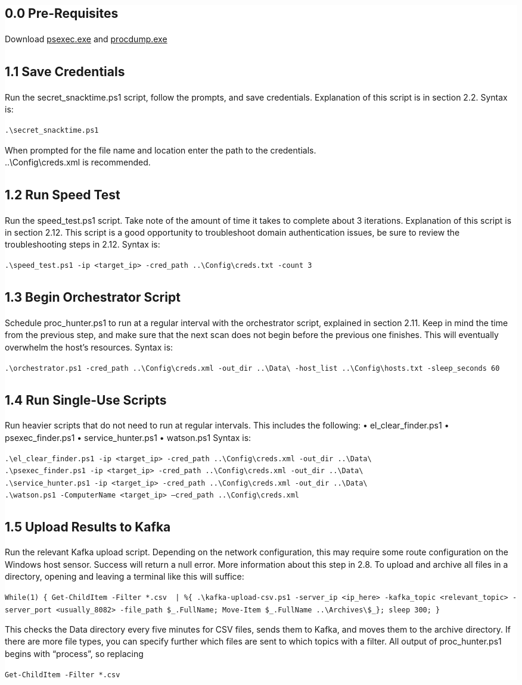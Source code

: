 ## 0.0 Pre-Requisites
Download [psexec.exe](https://download.sysinternals.com/files/PSTools.zip) and [procdump.exe](https://download.sysinternals.com/files/Procdump.zip)

## 1.1 Save Credentials
Run the secret_snacktime.ps1 script, follow the prompts, and save credentials.  Explanation of this script is in section 2.2.
Syntax is: 
```
.\secret_snacktime.ps1
```
When prompted for the file name and location enter the path to the credentials.  
..\Config\creds.xml is recommended.
## 1.2 Run Speed Test
Run the speed_test.ps1 script.  Take note of the amount of time it takes to complete about 3 iterations.  Explanation of this script is in section 2.12.  This script is a good opportunity to troubleshoot domain authentication issues, be sure to review the troubleshooting steps in 2.12.
Syntax is: 
```
.\speed_test.ps1 -ip <target_ip> -cred_path ..\Config\creds.txt -count 3
```
## 1.3 Begin Orchestrator Script
Schedule proc_hunter.ps1 to run at a regular interval with the orchestrator script, explained in section 2.11.  Keep in mind the time from the previous step, and make sure that the next scan does not begin before the previous one finishes.  This will eventually overwhelm the host’s resources.
Syntax is: 
```
.\orchestrator.ps1 -cred_path ..\Config\creds.xml -out_dir ..\Data\ -host_list ..\Config\hosts.txt -sleep_seconds 60
```
## 1.4 Run Single-Use Scripts
Run heavier scripts that do not need to run at regular intervals.  This includes the following:
•	el_clear_finder.ps1
•	psexec_finder.ps1
•	service_hunter.ps1
•	watson.ps1
Syntax is: 
```
.\el_clear_finder.ps1 -ip <target_ip> -cred_path ..\Config\creds.xml -out_dir ..\Data\
.\psexec_finder.ps1 -ip <target_ip> -cred_path ..\Config\creds.xml -out_dir ..\Data\
.\service_hunter.ps1 -ip <target_ip> -cred_path ..\Config\creds.xml -out_dir ..\Data\
.\watson.ps1 -ComputerName <target_ip> –cred_path ..\Config\creds.xml
```
## 1.5 Upload Results to Kafka
Run the relevant Kafka upload script.  Depending on the network configuration, this may require some route configuration on the Windows host sensor.  Success will return a null error.  More information about this step in 2.8.
To upload and archive all files in a directory, opening and leaving a terminal like this will suffice:
```
While(1) { Get-ChildItem -Filter *.csv  | %{ .\kafka-upload-csv.ps1 -server_ip <ip_here> -kafka_topic <relevant_topic> -server_port <usually_8082> -file_path $_.FullName; Move-Item $_.FullName ..\Archives\$_}; sleep 300; }
```
This checks the Data directory every five minutes for CSV files, sends them to Kafka, and moves them to the archive directory.
If there are more file types, you can specify further which files are sent to which topics with a filter.  All output of proc_hunter.ps1 begins with “process”, so replacing 
```
Get-ChildItem -Filter *.csv  
```